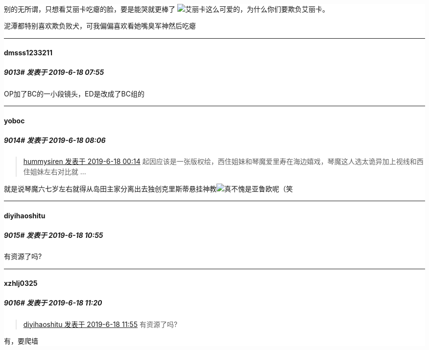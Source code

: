 别的无所谓，只想看艾丽卡吃瘪的脸，要是能哭就更棒了</blockquote>
<img src="https://static.saraba1st.com/image/smiley/face2017/065.png" referrerpolicy="no-referrer">艾丽卡这么可爱的，为什么你们要欺负艾丽卡。


泥潭都特别喜欢欺负败犬，可我偏偏喜欢看她嘴臭军神然后吃瘪


-----

####  dmsss1233211  
##### 9013#       发表于 2019-6-18 07:55




OP加了BC的一小段镜头，ED是改成了BC组的







-----

####  yoboc  
##### 9014#       发表于 2019-6-18 08:06



<blockquote><a href="httphttps://bbs.saraba1st.com/2b/forum.php?mod=redirect&amp;goto=findpost&amp;pid=44170675&amp;ptid=851614" target="_blank">hummysiren 发表于 2019-6-18 00:14</a>
起因应该是一张版权绘，西住姐妹和琴魔爱里寿在海边嬉戏，琴魔这人选太诡异加上视线和西住姐妹左右对比就 ...</blockquote>
就是说琴魔六七岁左右就得从岛田主家分离出去独创克里斯蒂悬挂神教<img src="https://static.saraba1st.com/image/smiley/face2017/067.png" referrerpolicy="no-referrer">真不愧是亚鲁欧呢（笑







-----

####  diyihaoshitu  
##### 9015#       发表于 2019-6-18 10:55




有资源了吗?







-----

####  xzhlj0325  
##### 9016#       发表于 2019-6-18 11:20



<blockquote><a href="httphttps://bbs.saraba1st.com/2b/forum.php?mod=redirect&amp;goto=findpost&amp;pid=44174185&amp;ptid=851614" target="_blank">diyihaoshitu 发表于 2019-6-18 11:55</a>
有资源了吗?</blockquote>
有，要爬墙
